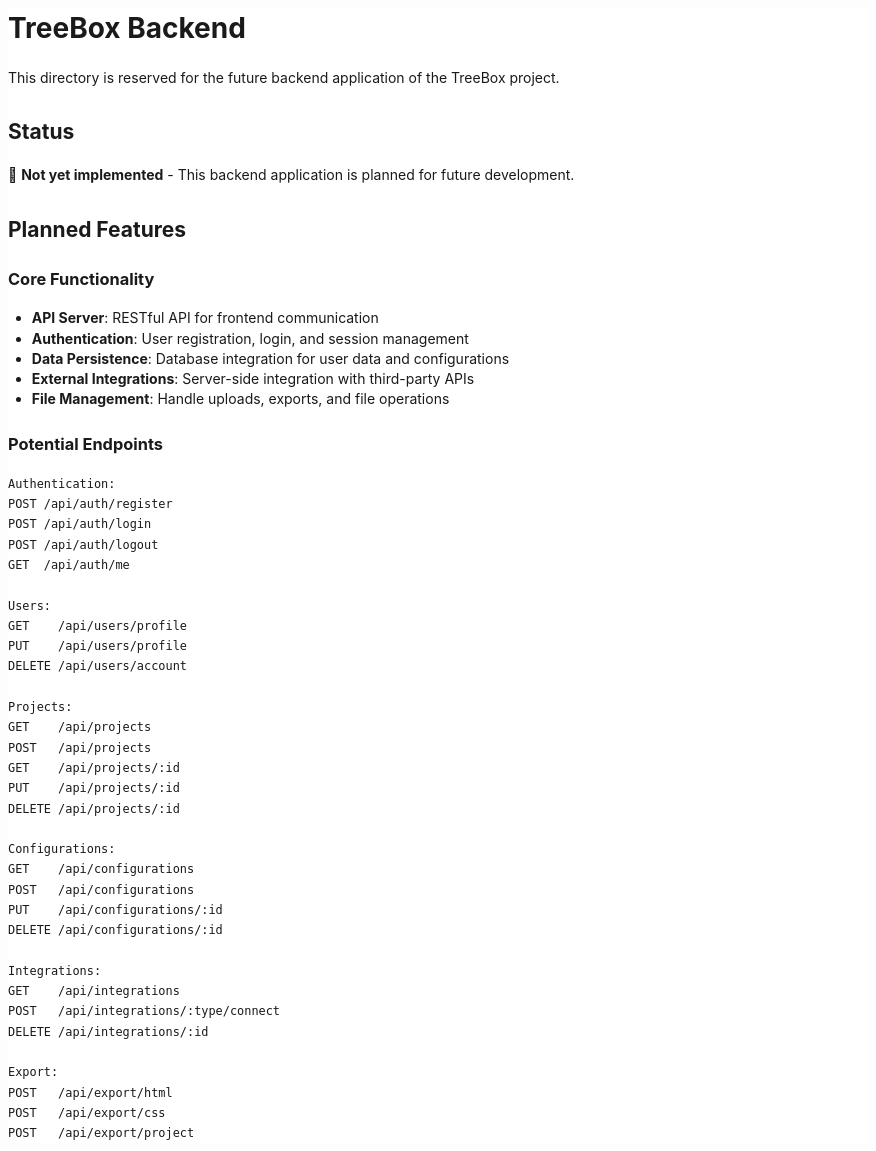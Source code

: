 # TreeBox Backend

This directory is reserved for the future backend application of the TreeBox project.

## Status
🚧 **Not yet implemented** - This backend application is planned for future development.

## Planned Features

### Core Functionality
- **API Server**: RESTful API for frontend communication
- **Authentication**: User registration, login, and session management
- **Data Persistence**: Database integration for user data and configurations
- **External Integrations**: Server-side integration with third-party APIs
- **File Management**: Handle uploads, exports, and file operations

### Potential Endpoints
```
Authentication:
POST /api/auth/register
POST /api/auth/login
POST /api/auth/logout
GET  /api/auth/me

Users:
GET    /api/users/profile
PUT    /api/users/profile
DELETE /api/users/account

Projects:
GET    /api/projects
POST   /api/projects
GET    /api/projects/:id
PUT    /api/projects/:id
DELETE /api/projects/:id

Configurations:
GET    /api/configurations
POST   /api/configurations
PUT    /api/configurations/:id
DELETE /api/configurations/:id

Integrations:
GET    /api/integrations
POST   /api/integrations/:type/connect
DELETE /api/integrations/:id

Export:
POST   /api/export/html
POST   /api/export/css
POST   /api/export/project
```
